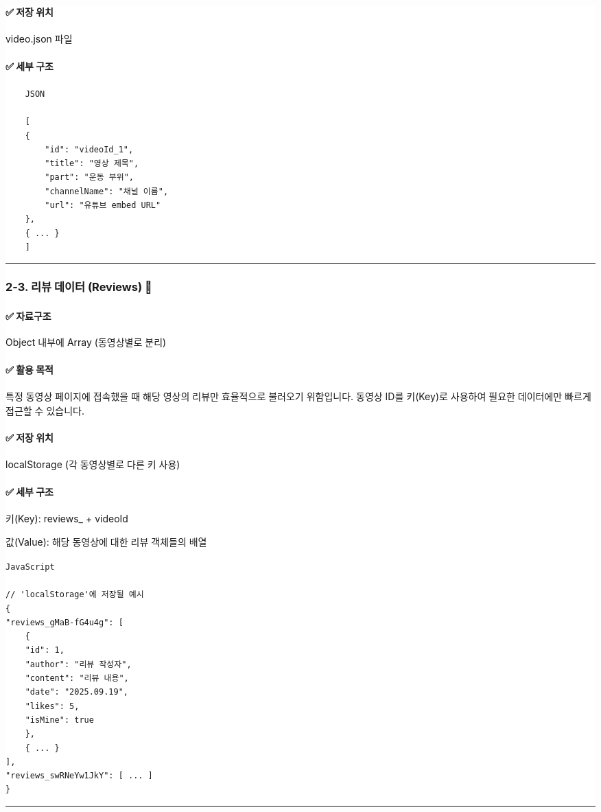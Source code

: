 #### ✅ 저장 위치
 video.json 파일

#### ✅ 세부 구조

        JSON

        [
        {
            "id": "videoId_1",
            "title": "영상 제목",
            "part": "운동 부위",
            "channelName": "채널 이름",
            "url": "유튜브 embed URL"
        },
        { ... }
        ]

---


### 2-3. 리뷰 데이터 (Reviews) 💬

#### ✅ 자료구조

Object 내부에 Array (동영상별로 분리)

#### ✅ 활용 목적

특정 동영상 페이지에 접속했을 때 해당 영상의 리뷰만 효율적으로 불러오기 위함입니다. 동영상 ID를 키(Key)로 사용하여 필요한 데이터에만 빠르게 접근할 수 있습니다.

#### ✅ 저장 위치

localStorage (각 동영상별로 다른 키 사용)

#### ✅ 세부 구조

키(Key): reviews_ + videoId

값(Value): 해당 동영상에 대한 리뷰 객체들의 배열

    JavaScript

    // 'localStorage'에 저장될 예시
    {
    "reviews_gMaB-fG4u4g": [
        {
        "id": 1,
        "author": "리뷰 작성자",
        "content": "리뷰 내용",
        "date": "2025.09.19",
        "likes": 5,
        "isMine": true
        },
        { ... }
    ],
    "reviews_swRNeYw1JkY": [ ... ]
    }

---